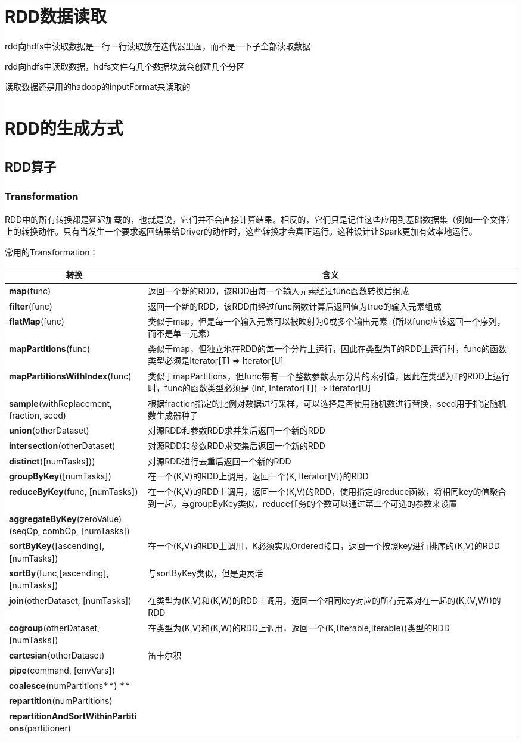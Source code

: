 # RDD数据读取

rdd向hdfs中读取数据是一行一行读取放在迭代器里面，而不是一下子全部读取数据

rdd向hdfs中读取数据，hdfs文件有几个数据块就会创建几个分区 

读取数据还是用的hadoop的inputFormat来读取的

# RDD的生成方式



## RDD算子

### Transformation

RDD中的所有转换都是延迟加载的，也就是说，它们并不会直接计算结果。相反的，它们只是记住这些应用到基础数据集（例如一个文件）上的转换动作。只有当发生一个要求返回结果给Driver的动作时，这些转换才会真正运行。这种设计让Spark更加有效率地运行。

常用的Transformation：

| **转换**                                   | **含义**                                   |
| ---------------------------------------- | ---------------------------------------- |
| **map**(func)                            | 返回一个新的RDD，该RDD由每一个输入元素经过func函数转换后组成      |
| **filter**(func)                         | 返回一个新的RDD，该RDD由经过func函数计算后返回值为true的输入元素组成 |
| **flatMap**(func)                        | 类似于map，但是每一个输入元素可以被映射为0或多个输出元素（所以func应该返回一个序列，而不是单一元素） |
| **mapPartitions**(func)                  | 类似于map，但独立地在RDD的每一个分片上运行，因此在类型为T的RDD上运行时，func的函数类型必须是Iterator[T] => Iterator[U] |
| **mapPartitionsWithIndex**(func)         | 类似于mapPartitions，但func带有一个整数参数表示分片的索引值，因此在类型为T的RDD上运行时，func的函数类型必须是  (Int,  Interator[T]) => Iterator[U] |
| **sample**(withReplacement, fraction, seed) | 根据fraction指定的比例对数据进行采样，可以选择是否使用随机数进行替换，seed用于指定随机数生成器种子 |
| **union**(otherDataset)                  | 对源RDD和参数RDD求并集后返回一个新的RDD                 |
| **intersection**(otherDataset)           | 对源RDD和参数RDD求交集后返回一个新的RDD                 |
| **distinct**([numTasks]))                | 对源RDD进行去重后返回一个新的RDD                      |
| **groupByKey**([numTasks])               | 在一个(K,V)的RDD上调用，返回一个(K, Iterator[V])的RDD |
| **reduceByKey**(func, [numTasks])        | 在一个(K,V)的RDD上调用，返回一个(K,V)的RDD，使用指定的reduce函数，将相同key的值聚合到一起，与groupByKey类似，reduce任务的个数可以通过第二个可选的参数来设置 |
| **aggregateByKey**(zeroValue)(seqOp, combOp, [numTasks]) |                                          |
| **sortByKey**([ascending], [numTasks])   | 在一个(K,V)的RDD上调用，K必须实现Ordered接口，返回一个按照key进行排序的(K,V)的RDD |
| **sortBy**(func,[ascending], [numTasks]) | 与sortByKey类似，但是更灵活                       |
| **join**(otherDataset, [numTasks])       | 在类型为(K,V)和(K,W)的RDD上调用，返回一个相同key对应的所有元素对在一起的(K,(V,W))的RDD |
| **cogroup**(otherDataset, [numTasks])    | 在类型为(K,V)和(K,W)的RDD上调用，返回一个(K,(Iterable<V>,Iterable<W>))类型的RDD |
| **cartesian**(otherDataset)              | 笛卡尔积                                     |
| **pipe**(command, [envVars])             |                                          |
| **coalesce**(numPartitions**)   **       |                                          |
| **repartition**(numPartitions)           |                                          |
| **repartitionAndSortWithinPartitions**(partitioner) |                                          |
